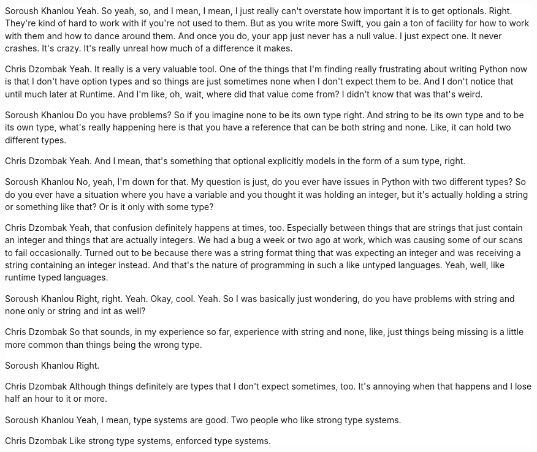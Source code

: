 Soroush Khanlou
Yeah. So yeah, so, and I mean, I mean, I just really can't overstate how important it is to get optionals. Right. They're kind of hard to work with if you're not used to them. But as you write more Swift, you gain a ton of facility for how to work with them and how to dance around them. And once you do, your app just never has a null value. I just expect one. It never crashes. It's crazy. It's really unreal how much of a difference it makes.

Chris Dzombak
Yeah. It really is a very valuable tool. One of the things that I'm finding really frustrating about writing Python now is that I don't have option types and so things are just sometimes none when I don't expect them to be. And I don't notice that until much later at Runtime. And I'm like, oh, wait, where did that value come from? I didn't know that was that's weird.

Soroush Khanlou
Do you have problems? So if you imagine none to be its own type right. And string to be its own type and to be its own type, what's really happening here is that you have a reference that can be both string and none. Like, it can hold two different types.

Chris Dzombak
Yeah. And I mean, that's something that optional explicitly models in the form of a sum type, right.

Soroush Khanlou
No, yeah, I'm down for that. My question is just, do you ever have issues in Python with two different types? So do you ever have a situation where you have a variable and you thought it was holding an integer, but it's actually holding a string or something like that? Or is it only with some type?

Chris Dzombak
Yeah, that confusion definitely happens at times, too. Especially between things that are strings that just contain an integer and things that are actually integers. We had a bug a week or two ago at work, which was causing some of our scans to fail occasionally. Turned out to be because there was a string format thing that was expecting an integer and was receiving a string containing an integer instead. And that's the nature of programming in such a like untyped languages. Yeah, well, like runtime typed languages.

Soroush Khanlou
Right, right. Yeah. Okay, cool. Yeah. So I was basically just wondering, do you have problems with string and none only or string and int as well?

Chris Dzombak
So that sounds, in my experience so far, experience with string and none, like, just things being missing is a little more common than things being the wrong type.

Soroush Khanlou
Right.

Chris Dzombak
Although things definitely are types that I don't expect sometimes, too. It's annoying when that happens and I lose half an hour to it or more.

Soroush Khanlou
Yeah, I mean, type systems are good. Two people who like strong type systems.

Chris Dzombak
Like strong type systems, enforced type systems.

